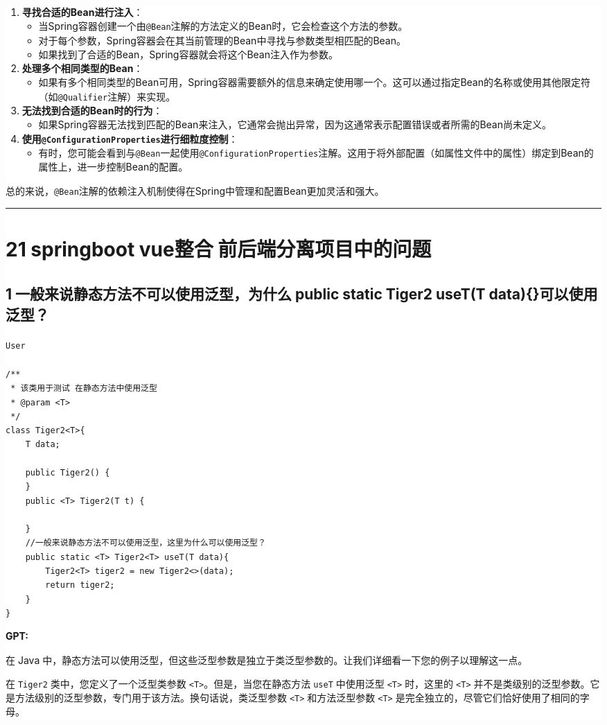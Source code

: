 1. **寻找合适的Bean进行注入**：
   - 当Spring容器创建一个由`@Bean`注解的方法定义的Bean时，它会检查这个方法的参数。
   - 对于每个参数，Spring容器会在其当前管理的Bean中寻找与参数类型相匹配的Bean。
   - 如果找到了合适的Bean，Spring容器就会将这个Bean注入作为参数。
2. **处理多个相同类型的Bean**：
   - 如果有多个相同类型的Bean可用，Spring容器需要额外的信息来确定使用哪一个。这可以通过指定Bean的名称或使用其他限定符（如`@Qualifier`注解）来实现。
3. **无法找到合适的Bean时的行为**：
   - 如果Spring容器无法找到匹配的Bean来注入，它通常会抛出异常，因为这通常表示配置错误或者所需的Bean尚未定义。
4. **使用`@ConfigurationProperties`进行细粒度控制**：
   - 有时，您可能会看到与`@Bean`一起使用`@ConfigurationProperties`注解。这用于将外部配置（如属性文件中的属性）绑定到Bean的属性上，进一步控制Bean的配置。

总的来说，`@Bean`注解的依赖注入机制使得在Spring中管理和配置Bean更加灵活和强大。





---

# 21 springboot vue整合 **前后端分离项目中的问题**

## 1 一般来说静态方法不可以使用泛型，为什么  public static <T> Tiger2<T> useT(T data){}可以使用泛型？

~~~
User

/**
 * 该类用于测试 在静态方法中使用泛型
 * @param <T>
 */
class Tiger2<T>{
    T data;

    public Tiger2() {
    }
    public <T> Tiger2(T t) {

    }
	//一般来说静态方法不可以使用泛型，这里为什么可以使用泛型？
    public static <T> Tiger2<T> useT(T data){
        Tiger2<T> tiger2 = new Tiger2<>(data);
        return tiger2;
    }
}
~~~

 **GPT:**

在 Java 中，静态方法可以使用泛型，但这些泛型参数是独立于类泛型参数的。让我们详细看一下您的例子以理解这一点。

在 `Tiger2` 类中，您定义了一个泛型类参数 `<T>`。但是，当您在静态方法 `useT` 中使用泛型 `<T>` 时，这里的 `<T>` 并不是类级别的泛型参数。它是方法级别的泛型参数，专门用于该方法。换句话说，类泛型参数 `<T>` 和方法泛型参数 `<T>` 是完全独立的，尽管它们恰好使用了相同的字母。

